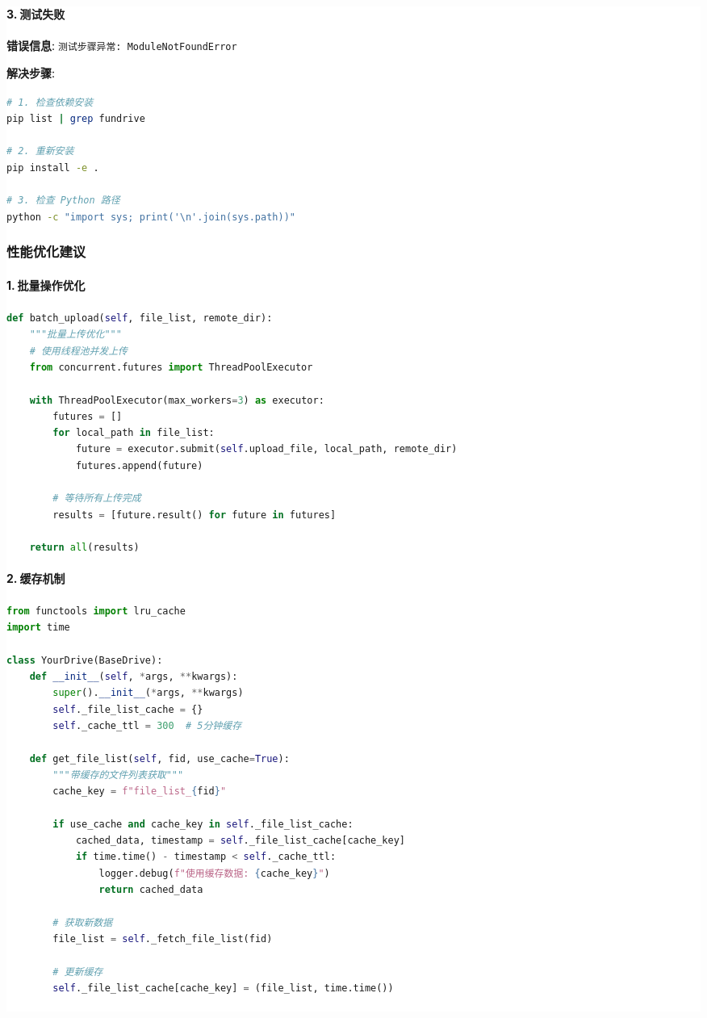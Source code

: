 #### 3. 测试失败

**错误信息**: `测试步骤异常: ModuleNotFoundError`

**解决步骤**:
```bash
# 1. 检查依赖安装
pip list | grep fundrive

# 2. 重新安装
pip install -e .

# 3. 检查 Python 路径
python -c "import sys; print('\n'.join(sys.path))"
```

### 性能优化建议

#### 1. 批量操作优化

```python
def batch_upload(self, file_list, remote_dir):
    """批量上传优化"""
    # 使用线程池并发上传
    from concurrent.futures import ThreadPoolExecutor
    
    with ThreadPoolExecutor(max_workers=3) as executor:
        futures = []
        for local_path in file_list:
            future = executor.submit(self.upload_file, local_path, remote_dir)
            futures.append(future)
        
        # 等待所有上传完成
        results = [future.result() for future in futures]
    
    return all(results)
```

#### 2. 缓存机制

```python
from functools import lru_cache
import time

class YourDrive(BaseDrive):
    def __init__(self, *args, **kwargs):
        super().__init__(*args, **kwargs)
        self._file_list_cache = {}
        self._cache_ttl = 300  # 5分钟缓存
    
    def get_file_list(self, fid, use_cache=True):
        """带缓存的文件列表获取"""
        cache_key = f"file_list_{fid}"
        
        if use_cache and cache_key in self._file_list_cache:
            cached_data, timestamp = self._file_list_cache[cache_key]
            if time.time() - timestamp < self._cache_ttl:
                logger.debug(f"使用缓存数据: {cache_key}")
                return cached_data
        
        # 获取新数据
        file_list = self._fetch_file_list(fid)
        
        # 更新缓存
        self._file_list_cache[cache_key] = (file_list, time.time())
        
```
